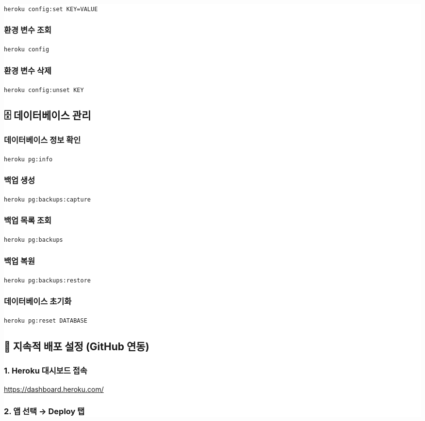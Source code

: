 ```bash
heroku config:set KEY=VALUE
```

### 환경 변수 조회

```bash
heroku config
```

### 환경 변수 삭제

```bash
heroku config:unset KEY
```

## 🗄️ 데이터베이스 관리

### 데이터베이스 정보 확인

```bash
heroku pg:info
```

### 백업 생성

```bash
heroku pg:backups:capture
```

### 백업 목록 조회

```bash
heroku pg:backups
```

### 백업 복원

```bash
heroku pg:backups:restore
```

### 데이터베이스 초기화

```bash
heroku pg:reset DATABASE
```

## 🔄 지속적 배포 설정 (GitHub 연동)

### 1. Heroku 대시보드 접속

https://dashboard.heroku.com/

### 2. 앱 선택 → Deploy 탭
